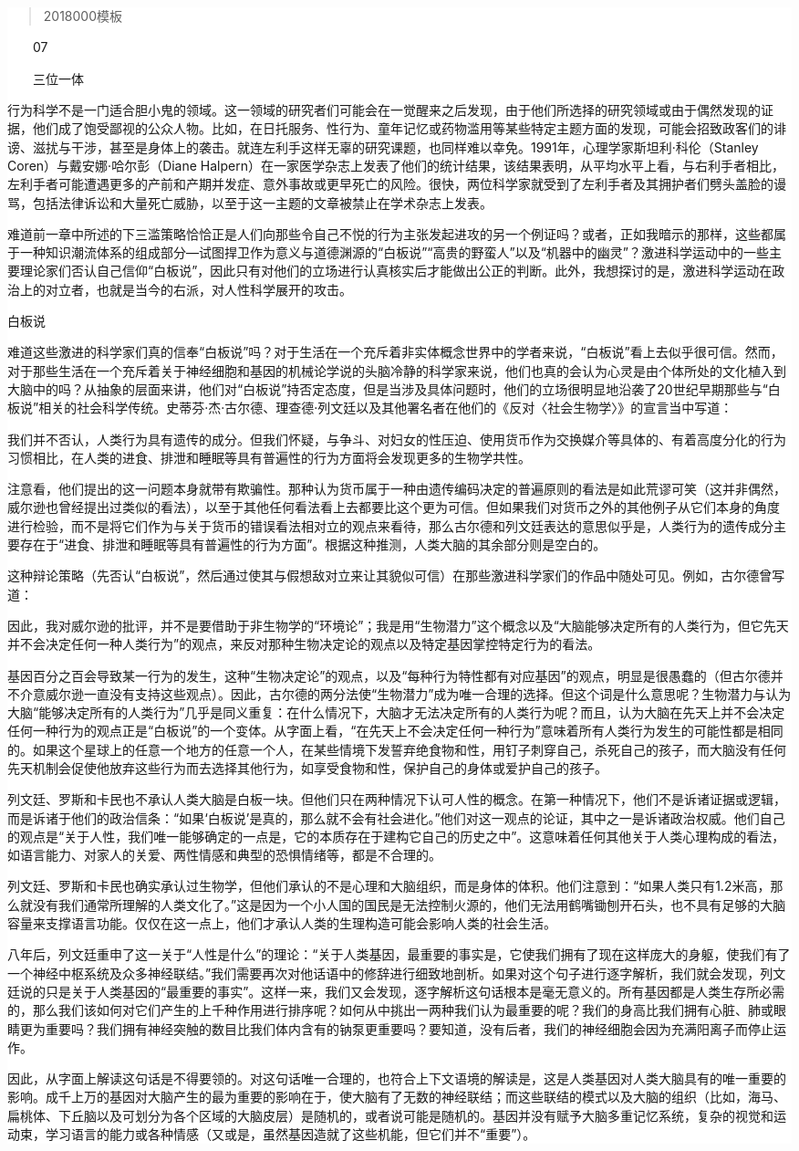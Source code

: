 # 
> 2018000模板




　　07



　　三位一体


行为科学不是一门适合胆小鬼的领域。这一领域的研究者们可能会在一觉醒来之后发现，由于他们所选择的研究领域或由于偶然发现的证据，他们成了饱受鄙视的公众人物。比如，在日托服务、性行为、童年记忆或药物滥用等某些特定主题方面的发现，可能会招致政客们的诽谤、滋扰与干涉，甚至是身体上的袭击。就连左利手这样无辜的研究课题，也同样难以幸免。1991年，心理学家斯坦利·科伦（Stanley Coren）与戴安娜·哈尔彭（Diane Halpern）在一家医学杂志上发表了他们的统计结果，该结果表明，从平均水平上看，与右利手者相比，左利手者可能遭遇更多的产前和产期并发症、意外事故或更早死亡的风险。很快，两位科学家就受到了左利手者及其拥护者们劈头盖脸的谩骂，包括法律诉讼和大量死亡威胁，以至于这一主题的文章被禁止在学术杂志上发表。

难道前一章中所述的下三滥策略恰恰正是人们向那些令自己不悦的行为主张发起进攻的另一个例证吗？或者，正如我暗示的那样，这些都属于一种知识潮流体系的组成部分—试图捍卫作为意义与道德渊源的“白板说”“高贵的野蛮人”以及“机器中的幽灵”？激进科学运动中的一些主要理论家们否认自己信仰“白板说”，因此只有对他们的立场进行认真核实后才能做出公正的判断。此外，我想探讨的是，激进科学运动在政治上的对立者，也就是当今的右派，对人性科学展开的攻击。





白板说


难道这些激进的科学家们真的信奉“白板说”吗？对于生活在一个充斥着非实体概念世界中的学者来说，“白板说”看上去似乎很可信。然而，对于那些生活在一个充斥着关于神经细胞和基因的机械论学说的头脑冷静的科学家来说，他们也真的会认为心灵是由个体所处的文化植入到大脑中的吗？从抽象的层面来讲，他们对“白板说”持否定态度，但是当涉及具体问题时，他们的立场很明显地沿袭了20世纪早期那些与“白板说”相关的社会科学传统。史蒂芬·杰·古尔德、理查德·列文廷以及其他署名者在他们的《反对〈社会生物学〉》的宣言当中写道：

我们并不否认，人类行为具有遗传的成分。但我们怀疑，与争斗、对妇女的性压迫、使用货币作为交换媒介等具体的、有着高度分化的行为习惯相比，在人类的进食、排泄和睡眠等具有普遍性的行为方面将会发现更多的生物学共性。

注意看，他们提出的这一问题本身就带有欺骗性。那种认为货币属于一种由遗传编码决定的普遍原则的看法是如此荒谬可笑（这并非偶然，威尔逊也曾经提出过类似的看法），以至于其他任何看法看上去都要比这个更为可信。但如果我们对货币之外的其他例子从它们本身的角度进行检验，而不是将它们作为与关于货币的错误看法相对立的观点来看待，那么古尔德和列文廷表达的意思似乎是，人类行为的遗传成分主要存在于“进食、排泄和睡眠等具有普遍性的行为方面”。根据这种推测，人类大脑的其余部分则是空白的。

这种辩论策略（先否认“白板说”，然后通过使其与假想敌对立来让其貌似可信）在那些激进科学家们的作品中随处可见。例如，古尔德曾写道：

因此，我对威尔逊的批评，并不是要借助于非生物学的“环境论”；我是用“生物潜力”这个概念以及“大脑能够决定所有的人类行为，但它先天并不会决定任何一种人类行为”的观点，来反对那种生物决定论的观点以及特定基因掌控特定行为的看法。

基因百分之百会导致某一行为的发生，这种“生物决定论”的观点，以及“每种行为特性都有对应基因”的观点，明显是很愚蠢的（但古尔德并不介意威尔逊一直没有支持这些观点）。因此，古尔德的两分法使“生物潜力”成为唯一合理的选择。但这个词是什么意思呢？生物潜力与认为大脑“能够决定所有的人类行为”几乎是同义重复：在什么情况下，大脑才无法决定所有的人类行为呢？而且，认为大脑在先天上并不会决定任何一种行为的观点正是“白板说”的一个变体。从字面上看，“在先天上不会决定任何一种行为”意味着所有人类行为发生的可能性都是相同的。如果这个星球上的任意一个地方的任意一个人，在某些情境下发誓弃绝食物和性，用钉子刺穿自己，杀死自己的孩子，而大脑没有任何先天机制会促使他放弃这些行为而去选择其他行为，如享受食物和性，保护自己的身体或爱护自己的孩子。

列文廷、罗斯和卡民也不承认人类大脑是白板一块。但他们只在两种情况下认可人性的概念。在第一种情况下，他们不是诉诸证据或逻辑，而是诉诸于他们的政治信条：“如果‘白板说’是真的，那么就不会有社会进化。”他们对这一观点的论证，其中之一是诉诸政治权威。他们自己的观点是“关于人性，我们唯一能够确定的一点是，它的本质存在于建构它自己的历史之中”。这意味着任何其他关于人类心理构成的看法，如语言能力、对家人的关爱、两性情感和典型的恐惧情绪等，都是不合理的。

列文廷、罗斯和卡民也确实承认过生物学，但他们承认的不是心理和大脑组织，而是身体的体积。他们注意到：“如果人类只有1.2米高，那么就没有我们通常所理解的人类文化了。”这是因为一个小人国的国民是无法控制火源的，他们无法用鹤嘴锄刨开石头，也不具有足够的大脑容量来支撑语言功能。仅仅在这一点上，他们才承认人类的生理构造可能会影响人类的社会生活。

八年后，列文廷重申了这一关于“人性是什么”的理论：“关于人类基因，最重要的事实是，它使我们拥有了现在这样庞大的身躯，使我们有了一个神经中枢系统及众多神经联结。”我们需要再次对他话语中的修辞进行细致地剖析。如果对这个句子进行逐字解析，我们就会发现，列文廷说的只是关于人类基因的“最重要的事实”。这样一来，我们又会发现，逐字解析这句话根本是毫无意义的。所有基因都是人类生存所必需的，那么我们该如何对它们产生的上千种作用进行排序呢？如何从中挑出一两种我们认为最重要的呢？我们的身高比我们拥有心脏、肺或眼睛更为重要吗？我们拥有神经突触的数目比我们体内含有的钠泵更重要吗？要知道，没有后者，我们的神经细胞会因为充满阳离子而停止运作。

因此，从字面上解读这句话是不得要领的。对这句话唯一合理的，也符合上下文语境的解读是，这是人类基因对人类大脑具有的唯一重要的影响。成千上万的基因对大脑产生的最为重要的影响在于，使大脑有了无数的神经联结；而这些联结的模式以及大脑的组织（比如，海马、扁桃体、下丘脑以及可划分为各个区域的大脑皮层）是随机的，或者说可能是随机的。基因并没有赋予大脑多重记忆系统，复杂的视觉和运动束，学习语言的能力或各种情感（又或是，虽然基因造就了这些机能，但它们并不“重要”）。
